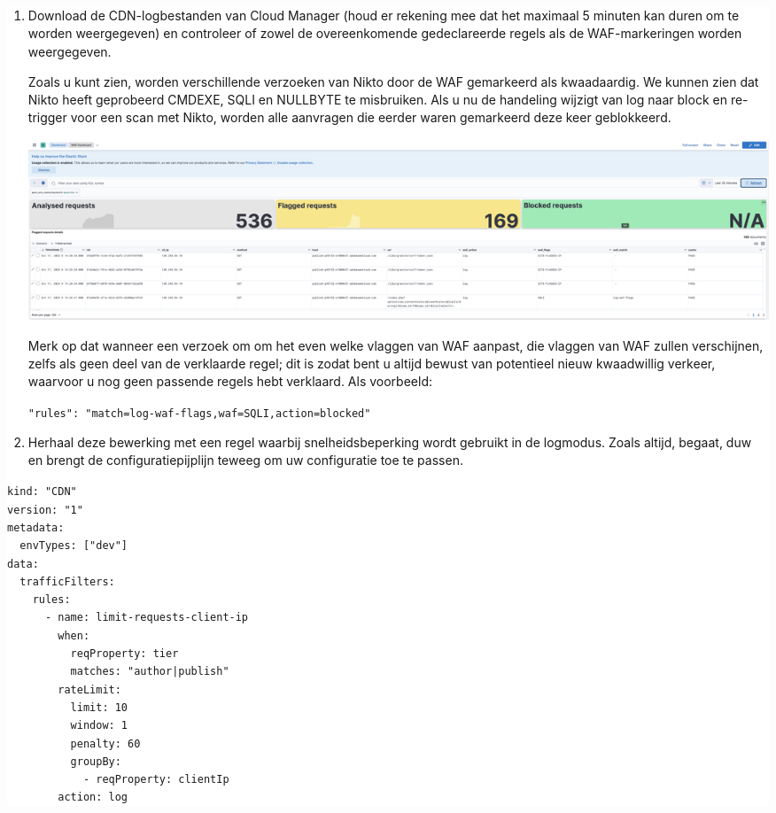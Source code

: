 1. Download de CDN-logbestanden van Cloud Manager (houd er rekening mee dat het maximaal 5 minuten kan duren om te worden weergegeven) en controleer of zowel de overeenkomende gedeclareerde regels als de WAF-markeringen worden weergegeven.

   Zoals u kunt zien, worden verschillende verzoeken van Nikto door de WAF gemarkeerd als kwaadaardig. We kunnen zien dat Nikto heeft geprobeerd CMDEXE, SQLI en NULLBYTE te misbruiken. Als u nu de handeling wijzigt van log naar block en re-trigger voor een scan met Nikto, worden alle aanvragen die eerder waren gemarkeerd deze keer geblokkeerd.

   ![WAF-gegevens weergeven](/help/security/assets/dashboard-see-data-waf.png)


   Merk op dat wanneer een verzoek om om het even welke vlaggen van WAF aanpast, die vlaggen van WAF zullen verschijnen, zelfs als geen deel van de verklaarde regel; dit is zodat bent u altijd bewust van potentieel nieuw kwaadwillig verkeer, waarvoor u nog geen passende regels hebt verklaard. Als voorbeeld:

   ```
   "rules": "match=log-waf-flags,waf=SQLI,action=blocked"
   ```

1. Herhaal deze bewerking met een regel waarbij snelheidsbeperking wordt gebruikt in de logmodus. Zoals altijd, begaat, duw en brengt de configuratiepijplijn teweeg om uw configuratie toe te passen.

```
kind: "CDN"
version: "1"
metadata:
  envTypes: ["dev"]
data:
  trafficFilters:
    rules:
      - name: limit-requests-client-ip
        when:
          reqProperty: tier
          matches: "author|publish"
        rateLimit:
          limit: 10
          window: 1
          penalty: 60
          groupBy:
            - reqProperty: clientIp
        action: log
```
